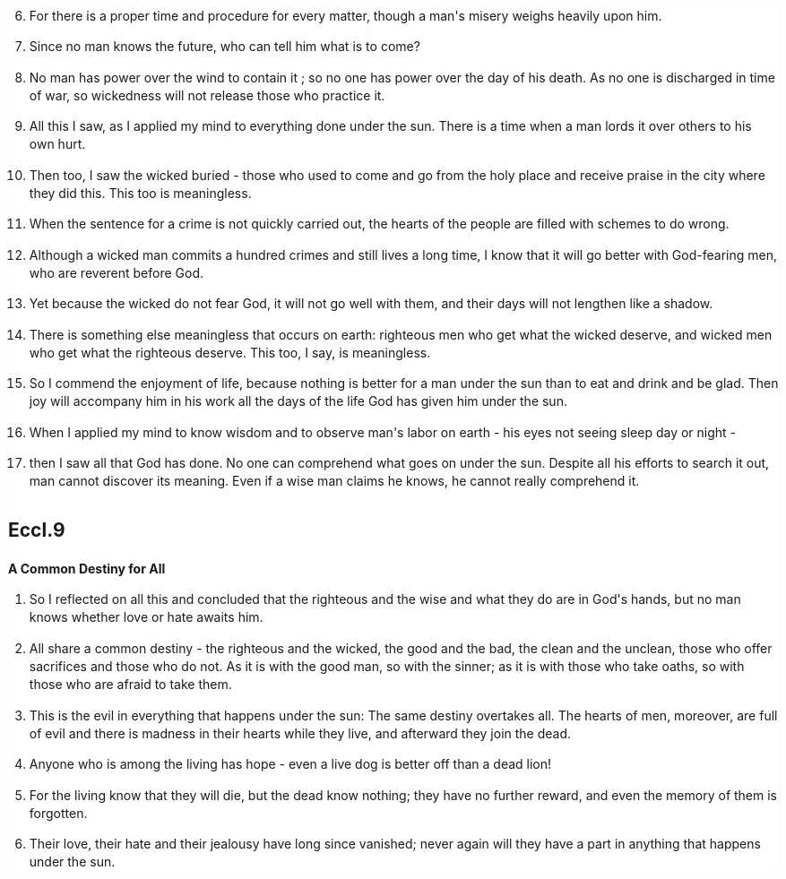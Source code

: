 6. For there is a proper time and procedure for every matter, though a man's misery weighs heavily upon him.

7. Since no man knows the future, who can tell him what is to come?

8. No man has power over the wind to contain it ; so no one has power over the day of his death. As no one is discharged in time of war, so wickedness will not release those who practice it.

9. All this I saw, as I applied my mind to everything done under the sun. There is a time when a man lords it over others to his own hurt.

10. Then too, I saw the wicked buried - those who used to come and go from the holy place and receive praise in the city where they did this. This too is meaningless.

11. When the sentence for a crime is not quickly carried out, the hearts of the people are filled with schemes to do wrong.

12. Although a wicked man commits a hundred crimes and still lives a long time, I know that it will go better with God-fearing men, who are reverent before God.

13. Yet because the wicked do not fear God, it will not go well with them, and their days will not lengthen like a shadow.

14. There is something else meaningless that occurs on earth: righteous men who get what the wicked deserve, and wicked men who get what the righteous deserve. This too, I say, is meaningless.

15. So I commend the enjoyment of life, because nothing is better for a man under the sun than to eat and drink and be glad. Then joy will accompany him in his work all the days of the life God has given him under the sun.

16. When I applied my mind to know wisdom and to observe man's labor on earth - his eyes not seeing sleep day or night -

17. then I saw all that God has done. No one can comprehend what goes on under the sun. Despite all his efforts to search it out, man cannot discover its meaning. Even if a wise man claims he knows, he cannot really comprehend it.

## Eccl.9

__A Common Destiny for All__

1. So I reflected on all this and concluded that the righteous and the wise and what they do are in God's hands, but no man knows whether love or hate awaits him.

2. All share a common destiny - the righteous and the wicked, the good and the bad, the clean and the unclean, those who offer sacrifices and those who do not. As it is with the good man, so with the sinner; as it is with those who take oaths, so with those who are afraid to take them.

3. This is the evil in everything that happens under the sun: The same destiny overtakes all. The hearts of men, moreover, are full of evil and there is madness in their hearts while they live, and afterward they join the dead.

4. Anyone who is among the living has hope - even a live dog is better off than a dead lion!

5. For the living know that they will die, but the dead know nothing; they have no further reward, and even the memory of them is forgotten.

6. Their love, their hate and their jealousy have long since vanished; never again will they have a part in anything that happens under the sun.
